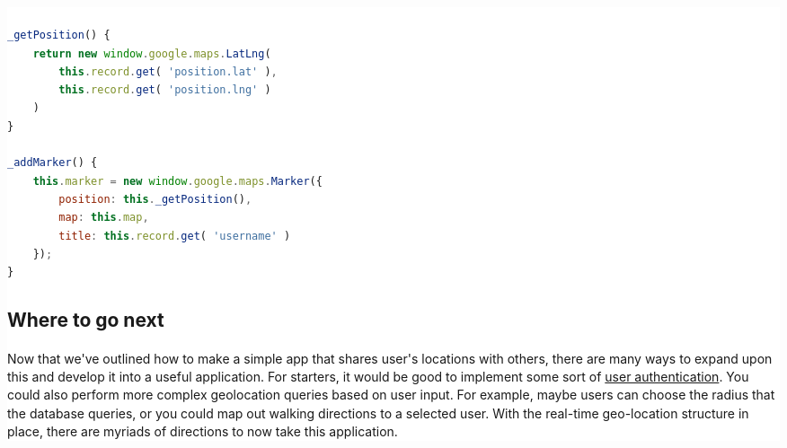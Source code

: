 ```js

_getPosition() {
    return new window.google.maps.LatLng(
        this.record.get( 'position.lat' ),
        this.record.get( 'position.lng' )
    )
}

_addMarker() {
    this.marker = new window.google.maps.Marker({
        position: this._getPosition(),
        map: this.map,
        title: this.record.get( 'username' )
    });
}
```

## Where to go next

Now that we've outlined how to make a simple app that shares user's locations with others, there are many ways to expand upon this and develop it into a useful application. For starters, it would be good to implement some sort of [user authentication](/docs/server/user-file/). You could also perform more complex geolocation queries based on user input. For example, maybe users can choose the radius that the database queries, or you could map out walking directions to a selected user. With the real-time geo-location structure in place, there are myriads of directions to now take this application.
